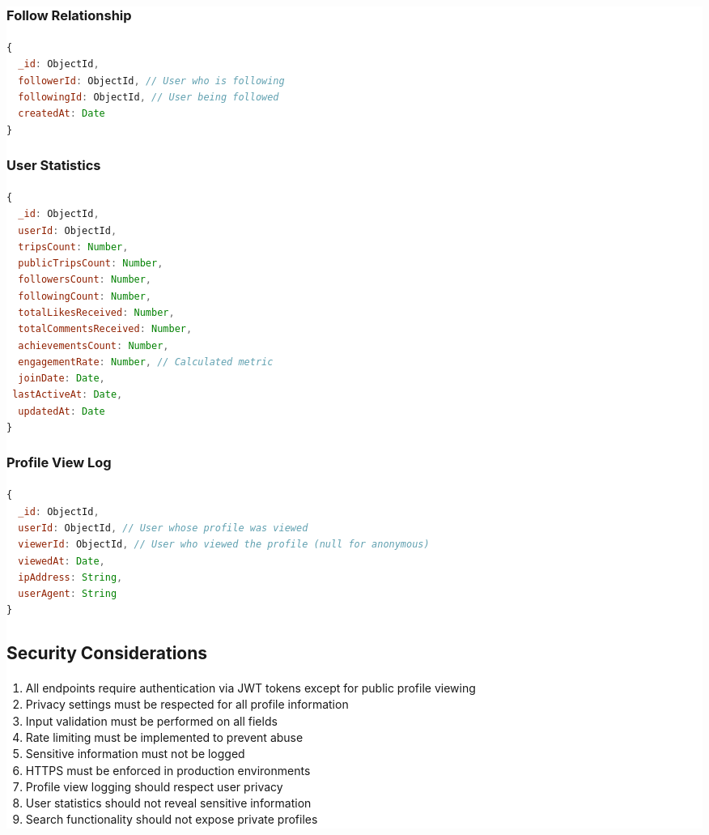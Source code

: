 
### Follow Relationship
```javascript
{
  _id: ObjectId,
  followerId: ObjectId, // User who is following
  followingId: ObjectId, // User being followed
  createdAt: Date
}
```

### User Statistics
```javascript
{
  _id: ObjectId,
  userId: ObjectId,
  tripsCount: Number,
  publicTripsCount: Number,
  followersCount: Number,
  followingCount: Number,
  totalLikesReceived: Number,
  totalCommentsReceived: Number,
  achievementsCount: Number,
  engagementRate: Number, // Calculated metric
  joinDate: Date,
 lastActiveAt: Date,
  updatedAt: Date
}
```

### Profile View Log
```javascript
{
  _id: ObjectId,
  userId: ObjectId, // User whose profile was viewed
  viewerId: ObjectId, // User who viewed the profile (null for anonymous)
  viewedAt: Date,
  ipAddress: String,
  userAgent: String
}
```

## Security Considerations
1. All endpoints require authentication via JWT tokens except for public profile viewing
2. Privacy settings must be respected for all profile information
3. Input validation must be performed on all fields
4. Rate limiting must be implemented to prevent abuse
5. Sensitive information must not be logged
6. HTTPS must be enforced in production environments
7. Profile view logging should respect user privacy
8. User statistics should not reveal sensitive information
9. Search functionality should not expose private profiles
